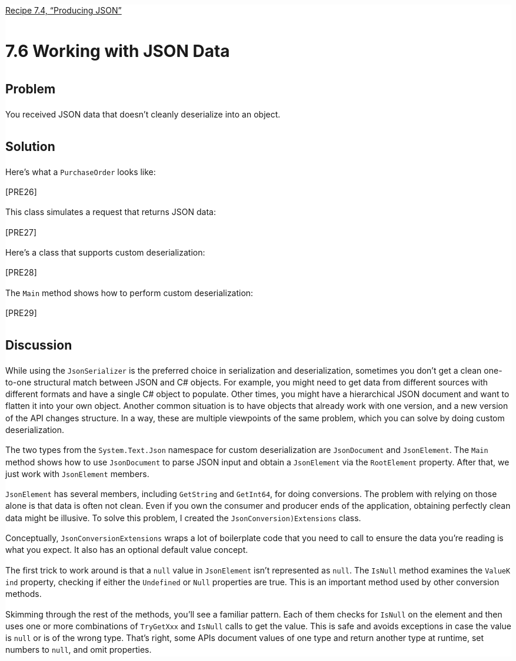 [Recipe 7.4, “Producing JSON”](#producing_json)

# 7.6 Working with JSON Data

## Problem

You received JSON data that doesn’t cleanly deserialize into an object.

## Solution

Here’s what a `PurchaseOrder` looks like:

[PRE26]

This class simulates a request that returns JSON data:

[PRE27]

Here’s a class that supports custom deserialization:

[PRE28]

The `Main` method shows how to perform custom deserialization:

[PRE29]

## Discussion

While using the `JsonSerializer` is the preferred choice in serialization and deserialization, sometimes you don’t get a clean one-to-one structural match between JSON and C# objects. For example, you might need to get data from different sources with different formats and have a single C# object to populate. Other times, you might have a hierarchical JSON document and want to flatten it into your own object. Another common situation is to have objects that already work with one version, and a new version of the API changes structure. In a way, these are multiple viewpoints of the same problem, which you can solve by doing custom deserialization.

The two types from the `System.Text.Json` namespace for custom deserialization are `JsonDocument` and `JsonElement`. The `Main` method shows how to use `JsonDocument` to parse JSON input and obtain a `JsonElement` via the `RootElement` property. After that, we just work with `JsonElement` members.

`JsonElement` has several members, including `GetString` and `GetInt64`, for doing conversions. The problem with relying on those alone is that data is often not clean. Even if you own the consumer and producer ends of the application, obtaining perfectly clean data might be illusive. To solve this problem, I created the `JsonConversion​)Ex⁠tensions` class.

Conceptually, `JsonConversionExtensions` wraps a lot of boilerplate code that you need to call to ensure the data you’re reading is what you expect. It also has an optional default value concept.

The first trick to work around is that a `null` value in `JsonElement` isn’t represented as `null`. The `IsNull` method examines the `ValueKind` property, checking if either the `Undefined` or `Null` properties are true. This is an important method used by other conversion methods.

Skimming through the rest of the methods, you’ll see a familiar pattern. Each of them checks for `IsNull` on the element and then uses one or more combinations of `TryGetXxx` and `IsNull` calls to get the value. This is safe and avoids exceptions in case the value is `null` or is of the wrong type. That’s right, some APIs document values of one type and return another type at runtime, set numbers to `null`, and omit properties.
